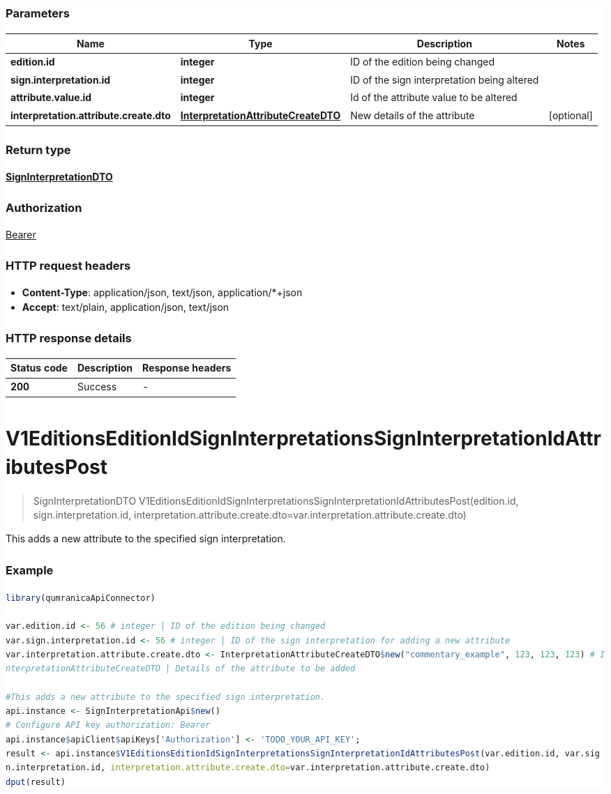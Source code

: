 ### Parameters

Name | Type | Description  | Notes
------------- | ------------- | ------------- | -------------
 **edition.id** | **integer**| ID of the edition being changed | 
 **sign.interpretation.id** | **integer**| ID of the sign interpretation being altered | 
 **attribute.value.id** | **integer**| Id of the attribute value to be altered | 
 **interpretation.attribute.create.dto** | [**InterpretationAttributeCreateDTO**](InterpretationAttributeCreateDTO.md)| New details of the attribute | [optional] 

### Return type

[**SignInterpretationDTO**](SignInterpretationDTO.md)

### Authorization

[Bearer](../README.md#Bearer)

### HTTP request headers

 - **Content-Type**: application/json, text/json, application/*+json
 - **Accept**: text/plain, application/json, text/json

### HTTP response details
| Status code | Description | Response headers |
|-------------|-------------|------------------|
| **200** | Success |  -  |

# **V1EditionsEditionIdSignInterpretationsSignInterpretationIdAttributesPost**
> SignInterpretationDTO V1EditionsEditionIdSignInterpretationsSignInterpretationIdAttributesPost(edition.id, sign.interpretation.id, interpretation.attribute.create.dto=var.interpretation.attribute.create.dto)

This adds a new attribute to the specified sign interpretation.

### Example
```R
library(qumranicaApiConnector)

var.edition.id <- 56 # integer | ID of the edition being changed
var.sign.interpretation.id <- 56 # integer | ID of the sign interpretation for adding a new attribute
var.interpretation.attribute.create.dto <- InterpretationAttributeCreateDTO$new("commentary_example", 123, 123, 123) # InterpretationAttributeCreateDTO | Details of the attribute to be added

#This adds a new attribute to the specified sign interpretation.
api.instance <- SignInterpretationApi$new()
# Configure API key authorization: Bearer
api.instance$apiClient$apiKeys['Authorization'] <- 'TODO_YOUR_API_KEY';
result <- api.instance$V1EditionsEditionIdSignInterpretationsSignInterpretationIdAttributesPost(var.edition.id, var.sign.interpretation.id, interpretation.attribute.create.dto=var.interpretation.attribute.create.dto)
dput(result)
```
